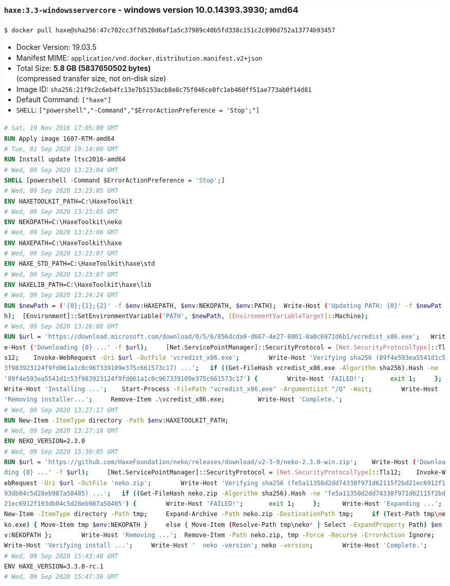 ### `haxe:3.3-windowsservercore` - windows version 10.0.14393.3930; amd64

```console
$ docker pull haxe@sha256:47c702cc3f7d520d6af1a5c37989c40b5fd338c151c2c890d752a13774b93457
```

-	Docker Version: 19.03.5
-	Manifest MIME: `application/vnd.docker.distribution.manifest.v2+json`
-	Total Size: **5.8 GB (5837650502 bytes)**  
	(compressed transfer size, not on-disk size)
-	Image ID: `sha256:21f9c2c6eb4fc13e7b5153acb8e8c75f046ce0fc1eb460ff51ae773ab0f14d81`
-	Default Command: `["haxe"]`
-	`SHELL`: `["powershell","-Command","$ErrorActionPreference = 'Stop';"]`

```dockerfile
# Sat, 19 Nov 2016 17:05:00 GMT
RUN Apply image 1607-RTM-amd64
# Tue, 01 Sep 2020 19:14:00 GMT
RUN Install update ltsc2016-amd64
# Wed, 09 Sep 2020 13:23:04 GMT
SHELL [powershell -Command $ErrorActionPreference = 'Stop';]
# Wed, 09 Sep 2020 13:23:05 GMT
ENV HAXETOOLKIT_PATH=C:\HaxeToolkit
# Wed, 09 Sep 2020 13:23:05 GMT
ENV NEKOPATH=C:\HaxeToolkit\neko
# Wed, 09 Sep 2020 13:23:06 GMT
ENV HAXEPATH=C:\HaxeToolkit\haxe
# Wed, 09 Sep 2020 13:23:07 GMT
ENV HAXE_STD_PATH=C:\HaxeToolkit\haxe\std
# Wed, 09 Sep 2020 13:23:07 GMT
ENV HAXELIB_PATH=C:\HaxeToolkit\haxe\lib
# Wed, 09 Sep 2020 13:24:24 GMT
RUN $newPath = ('{0};{1};{2}' -f $env:HAXEPATH, $env:NEKOPATH, $env:PATH); 	Write-Host ('Updating PATH: {0}' -f $newPath); 	[Environment]::SetEnvironmentVariable('PATH', $newPath, [EnvironmentVariableTarget]::Machine);
# Wed, 09 Sep 2020 13:26:08 GMT
RUN $url = 'https://download.microsoft.com/download/0/5/6/056dcda9-d667-4e27-8001-8a0c6971d6b1/vcredist_x86.exe'; 	Write-Host ('Downloading {0} ...' -f $url); 	[Net.ServicePointManager]::SecurityProtocol = [Net.SecurityProtocolType]::Tls12; 	Invoke-WebRequest -Uri $url -OutFile 'vcredist_x86.exe'; 		Write-Host 'Verifying sha256 (89f4e593ea5541d1c53f983923124f9fd061a1c0c967339109e375c661573c17) ...'; 	if ((Get-FileHash vcredist_x86.exe -Algorithm sha256).Hash -ne '89f4e593ea5541d1c53f983923124f9fd061a1c0c967339109e375c661573c17') { 		Write-Host 'FAILED!'; 		exit 1; 	}; 		Write-Host 'Installing ...'; 	Start-Process -FilePath "vcredist_x86.exe" -ArgumentList "/Q" -Wait; 		Write-Host 'Removing installer...'; 	Remove-Item .\vcredist_x86.exe; 		Write-Host 'Complete.';
# Wed, 09 Sep 2020 13:27:17 GMT
RUN New-Item -ItemType directory -Path $env:HAXETOOLKIT_PATH;
# Wed, 09 Sep 2020 13:27:18 GMT
ENV NEKO_VERSION=2.3.0
# Wed, 09 Sep 2020 15:30:05 GMT
RUN $url = 'https://github.com/HaxeFoundation/neko/releases/download/v2-3-0/neko-2.3.0-win.zip'; 	Write-Host ('Downloading {0} ...' -f $url); 	[Net.ServicePointManager]::SecurityProtocol = [Net.SecurityProtocolType]::Tls12; 	Invoke-WebRequest -Uri $url -OutFile 'neko.zip'; 		Write-Host 'Verifying sha256 (fe5a11350d2dd74338f971d62115f2bd21ec6912f193db04c5d28eb987a50485) ...'; 	if ((Get-FileHash neko.zip -Algorithm sha256).Hash -ne 'fe5a11350d2dd74338f971d62115f2bd21ec6912f193db04c5d28eb987a50485') { 		Write-Host 'FAILED!'; 		exit 1; 	}; 		Write-Host 'Expanding ...'; 	New-Item -ItemType directory -Path tmp; 	Expand-Archive -Path neko.zip -DestinationPath tmp; 	if (Test-Path tmp\neko.exe) { Move-Item tmp $env:NEKOPATH } 	else { Move-Item (Resolve-Path tmp\neko* | Select -ExpandProperty Path) $env:NEKOPATH }; 		Write-Host 'Removing ...'; 	Remove-Item -Path neko.zip, tmp -Force -Recurse -ErrorAction Ignore; 		Write-Host 'Verifying install ...'; 	Write-Host '  neko -version'; neko -version; 		Write-Host 'Complete.';
# Wed, 09 Sep 2020 15:43:46 GMT
ENV HAXE_VERSION=3.3.0-rc.1
# Wed, 09 Sep 2020 15:47:36 GMT
```